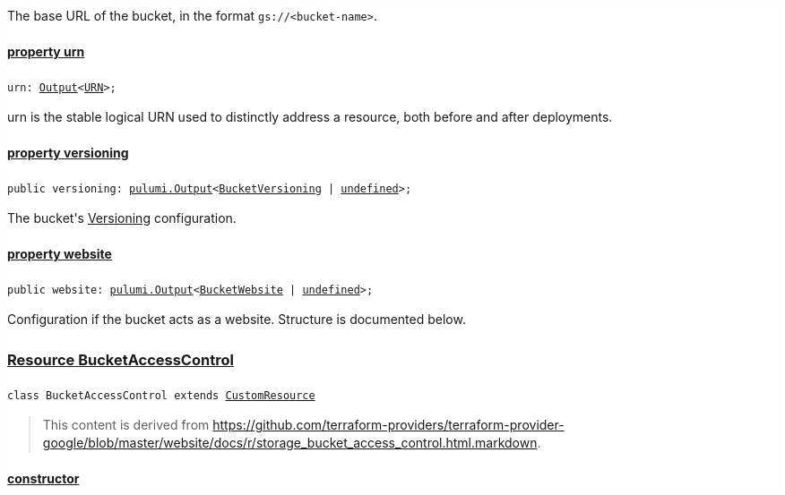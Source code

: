 The base URL of the bucket, in the format `gs://<bucket-name>`.

<h4 class="pdoc-member-header" id="Bucket-urn">
<a class="pdoc-child-name" href="https://github.com/pulumi/pulumi-gcp/blob/{{< param git_sha >}}/sdk/nodejs/storage/bucket.ts#L43">property <b>urn</b></a>
</h4>

<pre class="highlight"><code><span class='kd'></span>urn: <a href='/docs/reference/pkg/nodejs/pulumi/pulumi/#Output'>Output</a>&lt;<a href='/docs/reference/pkg/nodejs/pulumi/pulumi/#URN'>URN</a>&gt;;</code></pre>

urn is the stable logical URN used to distinctly address a resource, both before and after
deployments.

<h4 class="pdoc-member-header" id="Bucket-versioning">
<a class="pdoc-child-name" href="https://github.com/pulumi/pulumi-gcp/blob/{{< param git_sha >}}/sdk/nodejs/storage/bucket.ts#L137">property <b>versioning</b></a>
</h4>

<pre class="highlight"><code><span class='kd'>public </span>versioning: <a href='/docs/reference/pkg/nodejs/pulumi/pulumi/#Output'>pulumi.Output</a>&lt;<a href='/docs/reference/pkg/nodejs/pulumi/gcp/types/output/#BucketVersioning'>BucketVersioning</a> | <span class='kd'><a href='https://developer.mozilla.org/en-US/docs/Web/JavaScript/Reference/Global_Objects/undefined'>undefined</a></span>&gt;;</code></pre>

The bucket's [Versioning](https://cloud.google.com/storage/docs/object-versioning) configuration.

<h4 class="pdoc-member-header" id="Bucket-website">
<a class="pdoc-child-name" href="https://github.com/pulumi/pulumi-gcp/blob/{{< param git_sha >}}/sdk/nodejs/storage/bucket.ts#L141">property <b>website</b></a>
</h4>

<pre class="highlight"><code><span class='kd'>public </span>website: <a href='/docs/reference/pkg/nodejs/pulumi/pulumi/#Output'>pulumi.Output</a>&lt;<a href='/docs/reference/pkg/nodejs/pulumi/gcp/types/output/#BucketWebsite'>BucketWebsite</a> | <span class='kd'><a href='https://developer.mozilla.org/en-US/docs/Web/JavaScript/Reference/Global_Objects/undefined'>undefined</a></span>&gt;;</code></pre>

Configuration if the bucket acts as a website. Structure is documented below.

<h3 class="pdoc-module-header" id="BucketAccessControl" data-link-title="BucketAccessControl">
    <a href="https://github.com/pulumi/pulumi-gcp/blob/{{< param git_sha >}}/sdk/nodejs/storage/bucketAccessControl.ts#L12">
        Resource <strong>BucketAccessControl</strong>
    </a>
</h3>

<pre class="highlight"><code><span class='kr'>class</span> <span class='nx'>BucketAccessControl</span> <span class='kr'>extends</span> <a href='/docs/reference/pkg/nodejs/pulumi/pulumi/#CustomResource'>CustomResource</a></code></pre>

> This content is derived from https://github.com/terraform-providers/terraform-provider-google/blob/master/website/docs/r/storage_bucket_access_control.html.markdown.

<h4 class="pdoc-member-header" id="BucketAccessControl-constructor">
<a class="pdoc-child-name" href="https://github.com/pulumi/pulumi-gcp/blob/{{< param git_sha >}}/sdk/nodejs/storage/bucketAccessControl.ts#L61"> <b>constructor</b></a>
</h4>
